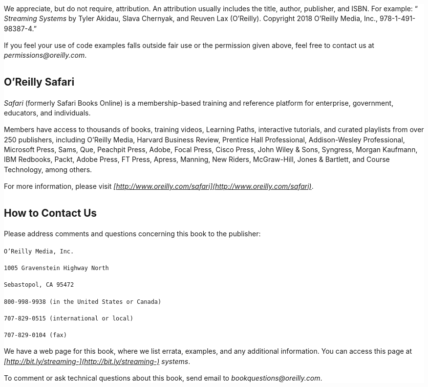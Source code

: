 
We appreciate, but do not require, attribution. An attribution usually includes
the title, author, publisher, and ISBN. For example: “ _Streaming Systems_ by
Tyler Akidau, Slava Chernyak, and Reuven Lax (O’Reilly). Copyright 2018
O’Reilly Media, Inc., 978-1-491-98387-4.”

If you feel your use of code examples falls outside fair use or the permission
given above, feel free to contact us at _permissions@oreilly.com_.

## O’Reilly Safari

_Safari_ (formerly Safari Books Online) is a membership-based training and
reference platform for enterprise, government, educators, and individuals.

Members have access to thousands of books, training videos, Learning Paths,
interactive tutorials, and curated playlists from over 250 publishers, including
O’Reilly Media, Harvard Business Review, Prentice Hall Professional,
Addison-Wesley Professional, Microsoft Press, Sams, Que, Peachpit Press,
Adobe, Focal Press, Cisco Press, John Wiley & Sons, Syngress, Morgan
Kaufmann, IBM Redbooks, Packt, Adobe Press, FT Press, Apress, Manning,
New Riders, McGraw-Hill, Jones & Bartlett, and Course Technology, among
others.

For more information, please visit _[http://www.oreilly.com/safari](http://www.oreilly.com/safari)_.

## How to Contact Us

Please address comments and questions concerning this book to the
publisher:

```
O’Reilly Media, Inc.
```
```
1005 Gravenstein Highway North
```
```
Sebastopol, CA 95472
```
```
800-998-9938 (in the United States or Canada)
```

```
707-829-0515 (international or local)
```
```
707-829-0104 (fax)
```
We have a web page for this book, where we list errata, examples, and any
additional information. You can access this page at _[http://bit.ly/streaming-](http://bit.ly/streaming-)
systems_.

To comment or ask technical questions about this book, send email to
_bookquestions@oreilly.com_.
